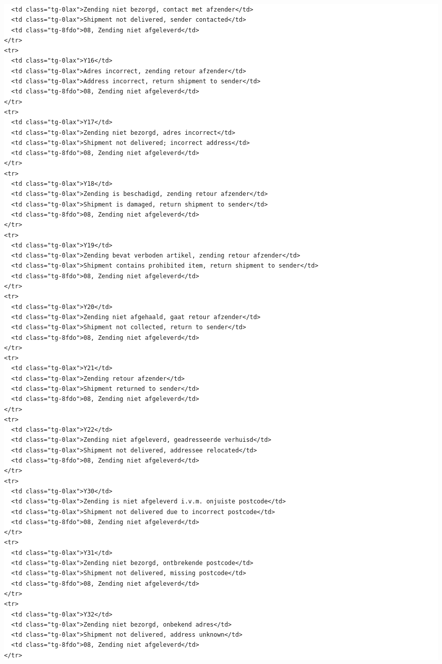       <td class="tg-0lax">Zending niet bezorgd, contact met afzender</td>
      <td class="tg-0lax">Shipment not delivered, sender contacted</td>
      <td class="tg-8fdo">08, Zending niet afgeleverd</td>
    </tr>
    <tr>
      <td class="tg-0lax">Y16</td>
      <td class="tg-0lax">Adres incorrect, zending retour afzender</td>
      <td class="tg-0lax">Address incorrect, return shipment to sender</td>
      <td class="tg-8fdo">08, Zending niet afgeleverd</td>
    </tr>
    <tr>
      <td class="tg-0lax">Y17</td>
      <td class="tg-0lax">Zending niet bezorgd, adres incorrect</td>
      <td class="tg-0lax">Shipment not delivered; incorrect address</td>
      <td class="tg-8fdo">08, Zending niet afgeleverd</td>
    </tr>
    <tr>
      <td class="tg-0lax">Y18</td>
      <td class="tg-0lax">Zending is beschadigd, zending retour afzender</td>
      <td class="tg-0lax">Shipment is damaged, return shipment to sender</td>
      <td class="tg-8fdo">08, Zending niet afgeleverd</td>
    </tr>
    <tr>
      <td class="tg-0lax">Y19</td>
      <td class="tg-0lax">Zending bevat verboden artikel, zending retour afzender</td>
      <td class="tg-0lax">Shipment contains prohibited item, return shipment to sender</td>
      <td class="tg-8fdo">08, Zending niet afgeleverd</td>
    </tr>
    <tr>
      <td class="tg-0lax">Y20</td>
      <td class="tg-0lax">Zending niet afgehaald, gaat retour afzender</td>
      <td class="tg-0lax">Shipment not collected, return to sender</td>
      <td class="tg-8fdo">08, Zending niet afgeleverd</td>
    </tr>
    <tr>
      <td class="tg-0lax">Y21</td>
      <td class="tg-0lax">Zending retour afzender</td>
      <td class="tg-0lax">Shipment returned to sender</td>
      <td class="tg-8fdo">08, Zending niet afgeleverd</td>
    </tr>
    <tr>
      <td class="tg-0lax">Y22</td>
      <td class="tg-0lax">Zending niet afgeleverd, geadresseerde verhuisd</td>
      <td class="tg-0lax">Shipment not delivered, addressee relocated</td>
      <td class="tg-8fdo">08, Zending niet afgeleverd</td>
    </tr>
    <tr>
      <td class="tg-0lax">Y30</td>
      <td class="tg-0lax">Zending is niet afgeleverd i.v.m. onjuiste postcode</td>
      <td class="tg-0lax">Shipment not delivered due to incorrect postcode</td>
      <td class="tg-8fdo">08, Zending niet afgeleverd</td>
    </tr>
    <tr>
      <td class="tg-0lax">Y31</td>
      <td class="tg-0lax">Zending niet bezorgd, ontbrekende postcode</td>
      <td class="tg-0lax">Shipment not delivered, missing postcode</td>
      <td class="tg-8fdo">08, Zending niet afgeleverd</td>
    </tr>
    <tr>
      <td class="tg-0lax">Y32</td>
      <td class="tg-0lax">Zending niet bezorgd, onbekend adres</td>
      <td class="tg-0lax">Shipment not delivered, address unknown</td>
      <td class="tg-8fdo">08, Zending niet afgeleverd</td>
    </tr>